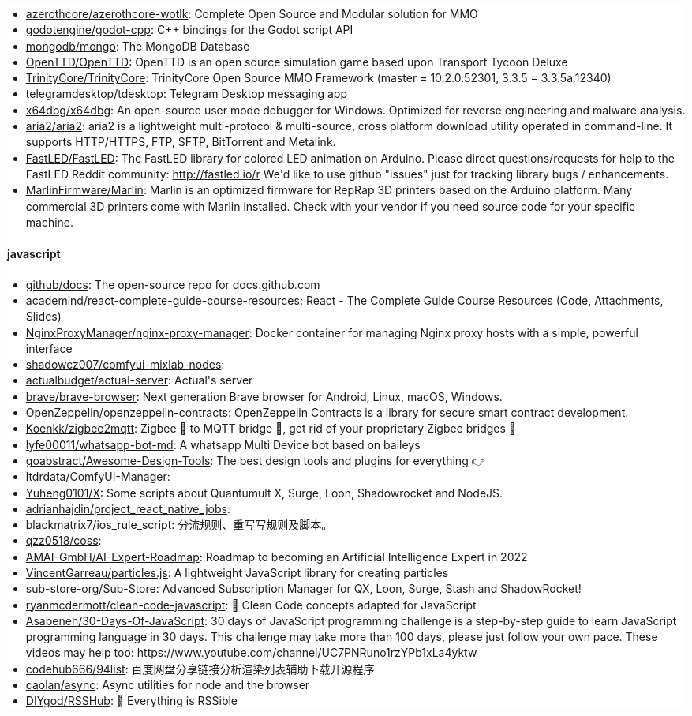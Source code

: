 * [azerothcore/azerothcore-wotlk](https://github.com/azerothcore/azerothcore-wotlk): Complete Open Source and Modular solution for MMO
* [godotengine/godot-cpp](https://github.com/godotengine/godot-cpp): C++ bindings for the Godot script API
* [mongodb/mongo](https://github.com/mongodb/mongo): The MongoDB Database
* [OpenTTD/OpenTTD](https://github.com/OpenTTD/OpenTTD): OpenTTD is an open source simulation game based upon Transport Tycoon Deluxe
* [TrinityCore/TrinityCore](https://github.com/TrinityCore/TrinityCore): TrinityCore Open Source MMO Framework (master = 10.2.0.52301, 3.3.5 = 3.3.5a.12340)
* [telegramdesktop/tdesktop](https://github.com/telegramdesktop/tdesktop): Telegram Desktop messaging app
* [x64dbg/x64dbg](https://github.com/x64dbg/x64dbg): An open-source user mode debugger for Windows. Optimized for reverse engineering and malware analysis.
* [aria2/aria2](https://github.com/aria2/aria2): aria2 is a lightweight multi-protocol & multi-source, cross platform download utility operated in command-line. It supports HTTP/HTTPS, FTP, SFTP, BitTorrent and Metalink.
* [FastLED/FastLED](https://github.com/FastLED/FastLED): The FastLED library for colored LED animation on Arduino. Please direct questions/requests for help to the FastLED Reddit community: http://fastled.io/r We'd like to use github "issues" just for tracking library bugs / enhancements.
* [MarlinFirmware/Marlin](https://github.com/MarlinFirmware/Marlin): Marlin is an optimized firmware for RepRap 3D printers based on the Arduino platform. Many commercial 3D printers come with Marlin installed. Check with your vendor if you need source code for your specific machine.

#### javascript
* [github/docs](https://github.com/github/docs): The open-source repo for docs.github.com
* [academind/react-complete-guide-course-resources](https://github.com/academind/react-complete-guide-course-resources): React - The Complete Guide Course Resources (Code, Attachments, Slides)
* [NginxProxyManager/nginx-proxy-manager](https://github.com/NginxProxyManager/nginx-proxy-manager): Docker container for managing Nginx proxy hosts with a simple, powerful interface
* [shadowcz007/comfyui-mixlab-nodes](https://github.com/shadowcz007/comfyui-mixlab-nodes): 
* [actualbudget/actual-server](https://github.com/actualbudget/actual-server): Actual's server
* [brave/brave-browser](https://github.com/brave/brave-browser): Next generation Brave browser for Android, Linux, macOS, Windows.
* [OpenZeppelin/openzeppelin-contracts](https://github.com/OpenZeppelin/openzeppelin-contracts): OpenZeppelin Contracts is a library for secure smart contract development.
* [Koenkk/zigbee2mqtt](https://github.com/Koenkk/zigbee2mqtt): Zigbee 🐝 to MQTT bridge 🌉, get rid of your proprietary Zigbee bridges 🔨
* [lyfe00011/whatsapp-bot-md](https://github.com/lyfe00011/whatsapp-bot-md): A whatsapp Multi Device bot based on baileys
* [goabstract/Awesome-Design-Tools](https://github.com/goabstract/Awesome-Design-Tools): The best design tools and plugins for everything 👉
* [ltdrdata/ComfyUI-Manager](https://github.com/ltdrdata/ComfyUI-Manager): 
* [Yuheng0101/X](https://github.com/Yuheng0101/X): Some scripts about Quantumult X, Surge, Loon, Shadowrocket and NodeJS.
* [adrianhajdin/project_react_native_jobs](https://github.com/adrianhajdin/project_react_native_jobs): 
* [blackmatrix7/ios_rule_script](https://github.com/blackmatrix7/ios_rule_script): 分流规则、重写写规则及脚本。
* [qzz0518/coss](https://github.com/qzz0518/coss): 
* [AMAI-GmbH/AI-Expert-Roadmap](https://github.com/AMAI-GmbH/AI-Expert-Roadmap): Roadmap to becoming an Artificial Intelligence Expert in 2022
* [VincentGarreau/particles.js](https://github.com/VincentGarreau/particles.js): A lightweight JavaScript library for creating particles
* [sub-store-org/Sub-Store](https://github.com/sub-store-org/Sub-Store): Advanced Subscription Manager for QX, Loon, Surge, Stash and ShadowRocket!
* [ryanmcdermott/clean-code-javascript](https://github.com/ryanmcdermott/clean-code-javascript): 🛁 Clean Code concepts adapted for JavaScript
* [Asabeneh/30-Days-Of-JavaScript](https://github.com/Asabeneh/30-Days-Of-JavaScript): 30 days of JavaScript programming challenge is a step-by-step guide to learn JavaScript programming language in 30 days. This challenge may take more than 100 days, please just follow your own pace. These videos may help too: https://www.youtube.com/channel/UC7PNRuno1rzYPb1xLa4yktw
* [codehub666/94list](https://github.com/codehub666/94list): 百度网盘分享链接分析渲染列表辅助下载开源程序
* [caolan/async](https://github.com/caolan/async): Async utilities for node and the browser
* [DIYgod/RSSHub](https://github.com/DIYgod/RSSHub): 🍰 Everything is RSSible